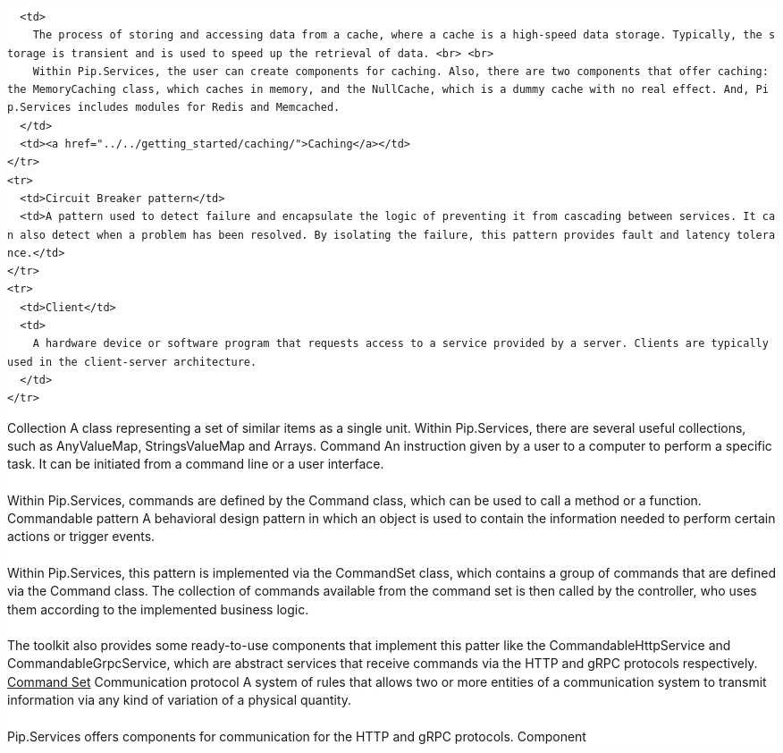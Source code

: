       <td>
        The process of storing and accessing data from a cache, where a cache is a high-speed data storage. Typically, the storage is transient and is used to speed up the retrieval of data. <br> <br>
        Within Pip.Services, the user can create components for caching. Also, there are two components that offer caching: the MemoryCaching class, which caches in memory, and the NullCache, which is a dummy cache with no real effect. And, Pip.Services includes modules for Redis and Memcached.
      </td>
      <td><a href="../../getting_started/caching/">Caching</a></td>
    </tr>
    <tr>
      <td>Circuit Breaker pattern</td>
      <td>A pattern used to detect failure and encapsulate the logic of preventing it from cascading between services. It can also detect when a problem has been resolved. By isolating the failure, this pattern provides fault and latency tolerance.</td>
    </tr>
    <tr>
      <td>Client</td>
      <td>
        A hardware device or software program that requests access to a service provided by a server. Clients are typically used in the client-server architecture.
      </td>
    </tr>
   <tr>
      <td>Collection</td>
      <td>
      A class representing a set of similar items as a single unit. Within Pip.Services, there are several useful collections, such as AnyValueMap, StringsValueMap and Arrays.
      </td>
    </tr>
    <tr>
      <td>Command</td>
      <td>
        An instruction given by a user to a computer to perform a specific task. It can be initiated from a command line or a user interface.<br><br>
        Within Pip.Services, commands are defined by the Command class, which can be used to call a method or a function.
      </td>
    </tr>
   <tr>
      <td>Commandable pattern</td>
      <td>
        A behavioral design pattern in which an object is used to contain the information needed to perform certain actions or trigger events.<br><br>
        Within Pip.Services, this pattern is implemented via the CommandSet class, which contains a group of commands that are defined via the Command class. The collection of commands available from the command set is then called by the controller, who uses them according to the implemented business logic. <br><br>
        The toolkit also provides some ready-to-use components that implement this patter like the CommandableHttpService and CommandableGrpcService, which are abstract services that receive commands via the HTTP and gRPC protocols respectively.
      </td>
      <td><a href="../../getting_started/recipes/command_set/">Command Set</a></td>
    </tr>
 <tr>
      <td>Communication protocol</td>
      <td>
        A system of rules that allows two or more entities of a communication system to transmit information via any kind of variation of a physical quantity.<br><br>
        Pip.Services offers components for communication for the HTTP and gRPC protocols.
      </td>
    </tr>
    <tr>
      <td>Component</td>
      <td>